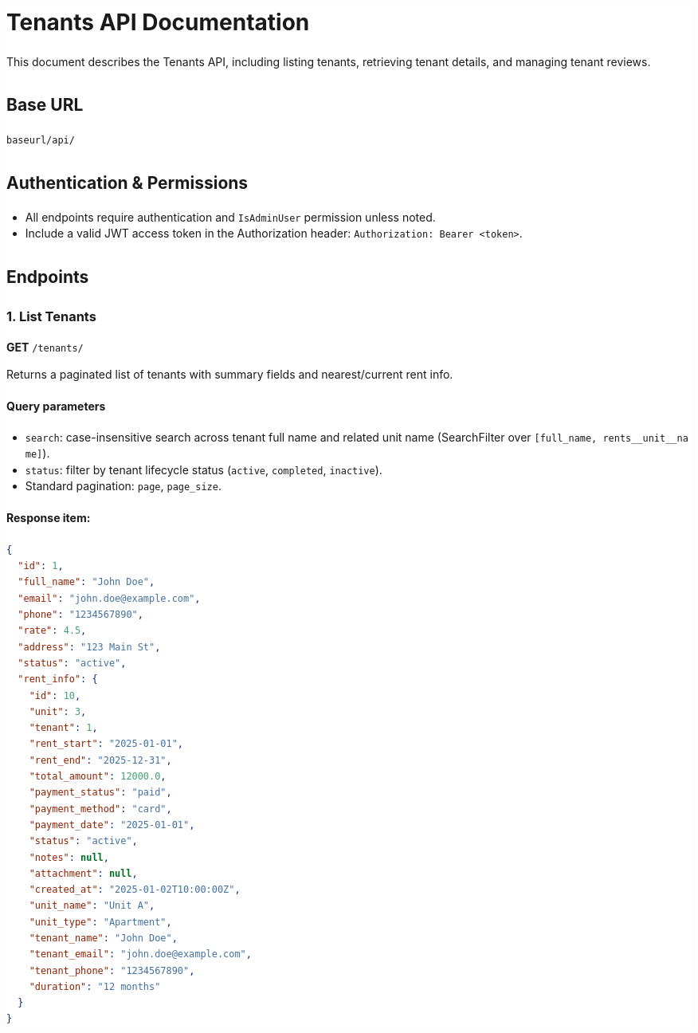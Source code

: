 # Tenants API Documentation

This document describes the Tenants API, including listing tenants, retrieving tenant details, and managing tenant reviews.

## Base URL
```
baseurl/api/
```

## Authentication & Permissions
- All endpoints require authentication and `IsAdminUser` permission unless noted.
- Include a valid JWT access token in the Authorization header: `Authorization: Bearer <token>`.

## Endpoints

### 1. List Tenants
**GET** `/tenants/`

Returns a paginated list of tenants with summary fields and nearest/current rent info.

#### Query parameters
- `search`: case-insensitive search across tenant full name and related unit name (SearchFilter over `[full_name, rents__unit__name]`).
- `status`: filter by tenant lifecycle status (`active`, `completed`, `inactive`).
- Standard pagination: `page`, `page_size`.

#### Response item:
```json
{
  "id": 1,
  "full_name": "John Doe",
  "email": "john.doe@example.com",
  "phone": "1234567890",
  "rate": 4.5,
  "address": "123 Main St",
  "status": "active",
  "rent_info": {
    "id": 10,
    "unit": 3,
    "tenant": 1,
    "rent_start": "2025-01-01",
    "rent_end": "2025-12-31",
    "total_amount": 12000.0,
    "payment_status": "paid",
    "payment_method": "card",
    "payment_date": "2025-01-01",
    "status": "active",
    "notes": null,
    "attachment": null,
    "created_at": "2025-01-02T10:00:00Z",
    "unit_name": "Unit A",
    "unit_type": "Apartment",
    "tenant_name": "John Doe",
    "tenant_email": "john.doe@example.com",
    "tenant_phone": "1234567890",
    "duration": "12 months"
  }
}
```
